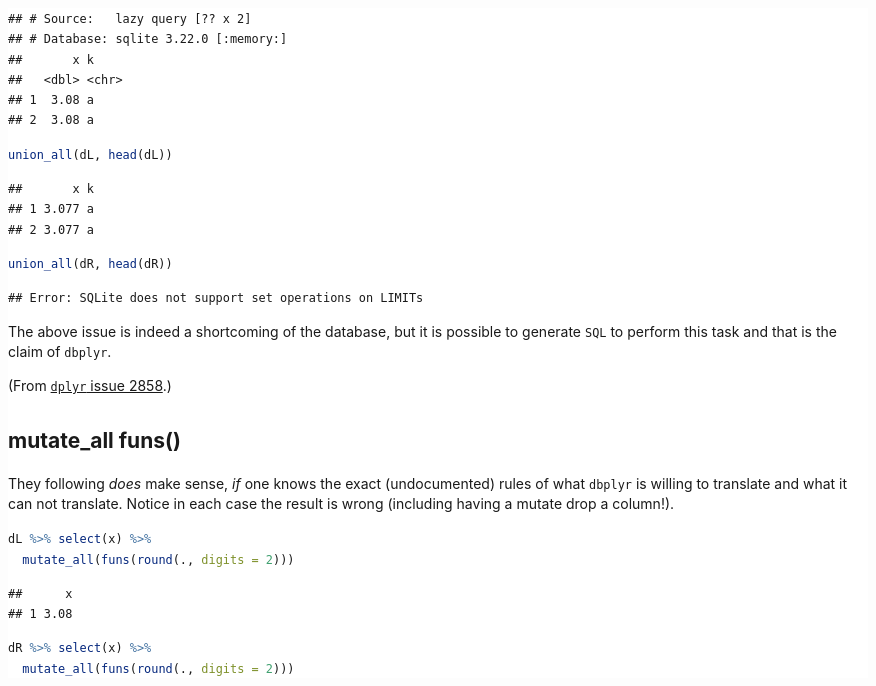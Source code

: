    ## # Source:   lazy query [?? x 2]
    ## # Database: sqlite 3.22.0 [:memory:]
    ##       x k    
    ##   <dbl> <chr>
    ## 1  3.08 a    
    ## 2  3.08 a

``` r
union_all(dL, head(dL))
```

    ##       x k
    ## 1 3.077 a
    ## 2 3.077 a

``` r
union_all(dR, head(dR))
```

    ## Error: SQLite does not support set operations on LIMITs

The above issue is indeed a shortcoming of the database, but it is possible to generate `SQL` to perform this task and that is the claim of `dbplyr`.

(From [`dplyr` issue 2858](https://github.com/tidyverse/dplyr/issues/2858).)

mutate\_all funs()
------------------

They following *does* make sense, *if* one knows the exact (undocumented) rules of what `dbplyr` is willing to translate and what it can not translate. Notice in each case the result is wrong (including having a mutate drop a column!).

``` r
dL %>% select(x) %>% 
  mutate_all(funs(round(., digits = 2)))
```

    ##      x
    ## 1 3.08

``` r
dR %>% select(x) %>% 
  mutate_all(funs(round(., digits = 2)))
```
